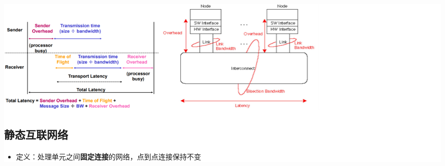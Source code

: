   <img src="高性能计算与云计算.assets/image-20231207143842112.png" alt="image-20231207143842112" style="zoom:40%;" />

  <img src="高性能计算与云计算.assets/image-20231207143924438.png" alt="image-20231207143924438" style="zoom:50%;" />

## 静态互联网络

- 定义：处理单元之间**固定连接**的网络，点到点连接保持不变

